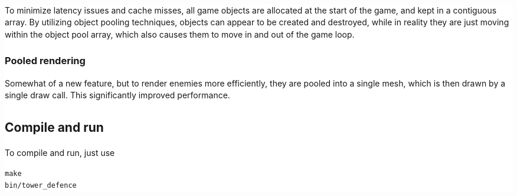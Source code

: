 To minimize latency issues and cache misses, all game objects are allocated at the start of the game, and kept in a contiguous array. By utilizing object pooling techniques, objects can appear to be created and destroyed, while in reality they are just moving within the object pool array, which also causes them to move in and out of the game loop. 

### Pooled rendering

Somewhat of a new feature, but to render enemies more efficiently, they are pooled into a single mesh, which is then drawn by a single draw call. This significantly improved performance. 


## Compile and run

To compile and run, just use

	make
	bin/tower_defence

